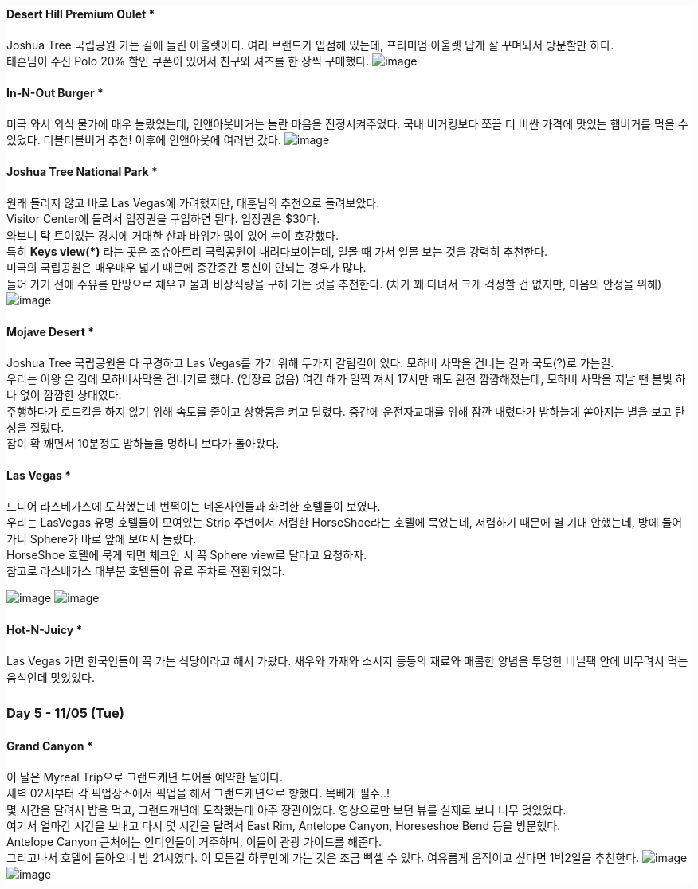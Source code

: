 #### Desert Hill Premium Oulet *
Joshua Tree 국립공원 가는 길에 들린 아울렛이다. 여러 브랜드가 입점해 있는데, 프리미엄 아울렛 답게 잘 꾸며놔서 방문할만 하다.</br>
태훈님이 주신 Polo 20% 할인 쿠폰이 있어서 친구와 셔츠를 한 장씩 구매했다.
<img width="907" alt="image" src="https://github.com/user-attachments/assets/c4687b4e-0a2a-436f-9ebd-9382bd56a184">

#### In-N-Out Burger *
미국 와서 외식 물가에 매우 놀랐었는데, 인앤아웃버거는 놀란 마음을 진정시켜주었다. 
국내 버거킹보다 쪼끔 더 비싼 가격에 맛있는 햄버거를 먹을 수 있었다. 더블더블버거 추천! 이후에 인앤아웃에 여러번 갔다.
<img width="677" alt="image" src="https://github.com/user-attachments/assets/f5a878a1-b881-4b18-8978-b75c0f8e73b1">

#### Joshua Tree National Park *
원래 들리지 않고 바로 Las Vegas에 가려했지만, 태훈님의 추천으로 들려보았다.</br>
Visitor Center에 들려서 입장권을 구입하면 된다. 입장권은 $30다.</br>
와보니 탁 트여있는 경치에 거대한 산과 바위가 많이 있어 눈이 호강했다.</br>
특히 **Keys view(*)** 라는 곳은 조슈아트리 국립공원이 내려다보이는데, 일몰 때 가서 일몰 보는 것을 강력히 추천한다.</br>
미국의 국립공원은 매우매우 넓기 때문에 중간중간 통신이 안되는 경우가 많다.</br>
들어 가기 전에 주유를 만땅으로 채우고 물과 비상식량을 구해 가는 것을 추천한다. (차가 꽤 다녀서 크게 걱정할 건 없지만, 마음의 안정을 위해)
<img width="907" alt="image" src="https://github.com/user-attachments/assets/649c4e17-83c3-4be6-a336-0b2c20c34166">


#### Mojave Desert *
Joshua Tree 국립공원을 다 구경하고 Las Vegas를 가기 위해 두가지 갈림길이 있다. 모하비 사막을 건너는 길과 국도(?)로 가는길.</br>
우리는 이왕 온 김에 모하비사막을 건너기로 했다. (입장료 없음) 여긴 해가 일찍 져서 17시만 돼도 완전 깜깜해졌는데, 모하비 사막을 지날 땐 불빛 하나 없이 깜깜한 상태였다.</br>
주행하다가 로드킬을 하지 않기 위해 속도를 줄이고 상향등을 켜고 달렸다. 중간에 운전자교대를 위해 잠깐 내렸다가 밤하늘에 쏟아지는 별을 보고 탄성을 질렀다.</br>
잠이 확 깨면서 10분정도 밤하늘을 멍하니 보다가 돌아왔다.


#### Las Vegas *
드디어 라스베가스에 도착했는데 번쩍이는 네온사인들과 화려한 호텔들이 보였다.</br>
우리는 LasVegas 유명 호텔들이 모여있는 Strip 주변에서 저렴한 HorseShoe라는 호텔에 묵었는데, 저렴하기 때문에 별 기대 안했는데, 방에 들어가니 Sphere가 바로 앞에 보여서 놀랐다.</br>
HorseShoe 호텔에 묵게 되면 체크인 시 꼭 Sphere view로 달라고 요청하자.</br>
참고로 라스베가스 대부분 호텔들이 유료 주차로 전환되었다.</br>

![image](https://github.com/user-attachments/assets/0ef867aa-f7a1-4461-a4f0-c5730ac23e34)
![image](https://github.com/user-attachments/assets/9e5ddfd6-75c1-4530-a859-dde4c7f9b59f)


#### Hot-N-Juicy *
Las Vegas 가면 한국인들이 꼭 가는 식당이라고 해서 가봤다. 새우와 가재와 소시지 등등의 재료와 매콤한 양념을 투명한 비닐팩 안에 버무려서 먹는 음식인데 맛있었다.</br>

### Day 5 - 11/05 (Tue)
#### Grand Canyon *
이 날은 Myreal Trip으로 그랜드캐년 투어를 예약한 날이다.</br>
새벽 02시부터 각 픽업장소에서 픽업을 해서 그랜드캐년으로 향했다. 목베개 필수..!</br>
몇 시간을 달려서 밥을 먹고, 그랜드캐년에 도착했는데 아주 장관이었다. 영상으로만 보던 뷰를 실제로 보니 너무 멋있었다.</br>
여기서 얼마간 시간을 보내고 다시 몇 시간을 달려서 East Rim, Antelope Canyon, Horeseshoe Bend 등을 방문했다.</br>
Antelope Canyon 근처에는 인디언들이 거주하며, 이들이 관광 가이드를 해준다.</br>
그리고나서 호텔에 돌아오니 밤 21시였다.
이 모든걸 하루만에 가는 것은 조금 빡셀 수 있다. 여유롭게 움직이고 싶다면 1박2일을 추천한다.
<img width="911" alt="image" src="https://github.com/user-attachments/assets/a4d3e65f-09ed-40ca-ad0d-2f0d807d7c03">
<img width="505" alt="image" src="https://github.com/user-attachments/assets/d20bb430-fdd2-4703-be17-61af3c2f1de5">

